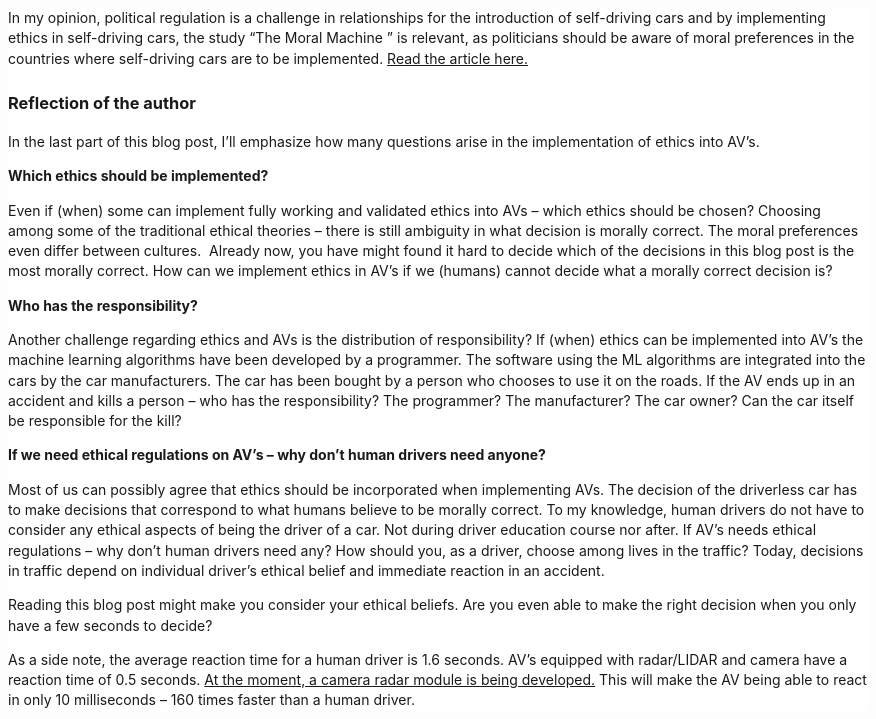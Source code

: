 
<p>In my opinion, political regulation is a challenge in relationships for the introduction of self-driving cars and by implementing ethics in self-driving cars, the study “The Moral Machine ” is relevant, as politicians should be aware of moral preferences in the countries where self-driving cars are to be implemented. <a href="https://www.nature.com/articles/s41586-018-0637-6">Read the article here. </a></p>



<h3>Reflection of the author</h3>



<p>In the last part of this blog post, I’ll emphasize how many questions arise in the implementation of ethics into AV’s.</p>



<p><strong>Which ethics should be implemented?</strong></p>



<p>Even if (when) some can implement fully working and validated ethics into AVs – which ethics should be chosen? Choosing among some of the traditional ethical theories – there is still ambiguity in what decision is morally correct. The moral preferences even differ between cultures. &nbsp;Already now, you have might found it hard to decide which of the decisions in this blog post is the most morally correct. How can we implement ethics in AV’s if we (humans) cannot decide what a morally correct decision is?</p>



<p><strong>Who has the responsibility?</strong></p>



<p>Another challenge regarding ethics and AVs is the distribution of responsibility? If (when) ethics can be implemented into AV’s the machine learning algorithms have been developed by a programmer. The software using the ML algorithms are integrated into the cars by the car manufacturers. The car has been bought by a person who chooses to use it on the roads. If the AV ends up in an accident and kills a person – who has the responsibility? The programmer? The manufacturer? The car owner? Can the car itself be responsible for the kill?</p>



<p><strong>If we need ethical regulations on AV’s – why don’t human drivers need anyone?</strong></p>



<p>Most of us can possibly agree that ethics should be incorporated when implementing AVs. The decision of the driverless car has to make decisions that correspond to what humans believe to be morally correct. To my knowledge, human drivers do not have to consider any ethical aspects of being the driver of a car. Not during driver education course nor after. If AV’s needs ethical regulations – why don’t human drivers need any? How should you, as a driver, choose among lives in the traffic? Today, decisions in traffic depend on individual driver’s ethical belief and immediate reaction in an accident.</p>



<p>Reading this blog post might make you consider your ethical beliefs. Are you even able to make the right decision when you only have a few seconds to decide?</p>



<p>As a side note, the average reaction time for a human driver is 1.6 seconds. AV’s equipped with radar/LIDAR and camera have a reaction time of 0.5 seconds. <a href="https://www.fraunhofer.de/en/press/research-news/2019/june/radar-sensor-module-to-bring-added-safety-to-autonomous-driving.html">At the moment, a camera radar module is being developed.</a> This will make the AV being able to react in only 10 milliseconds – 160 times faster than a human driver.</p>
